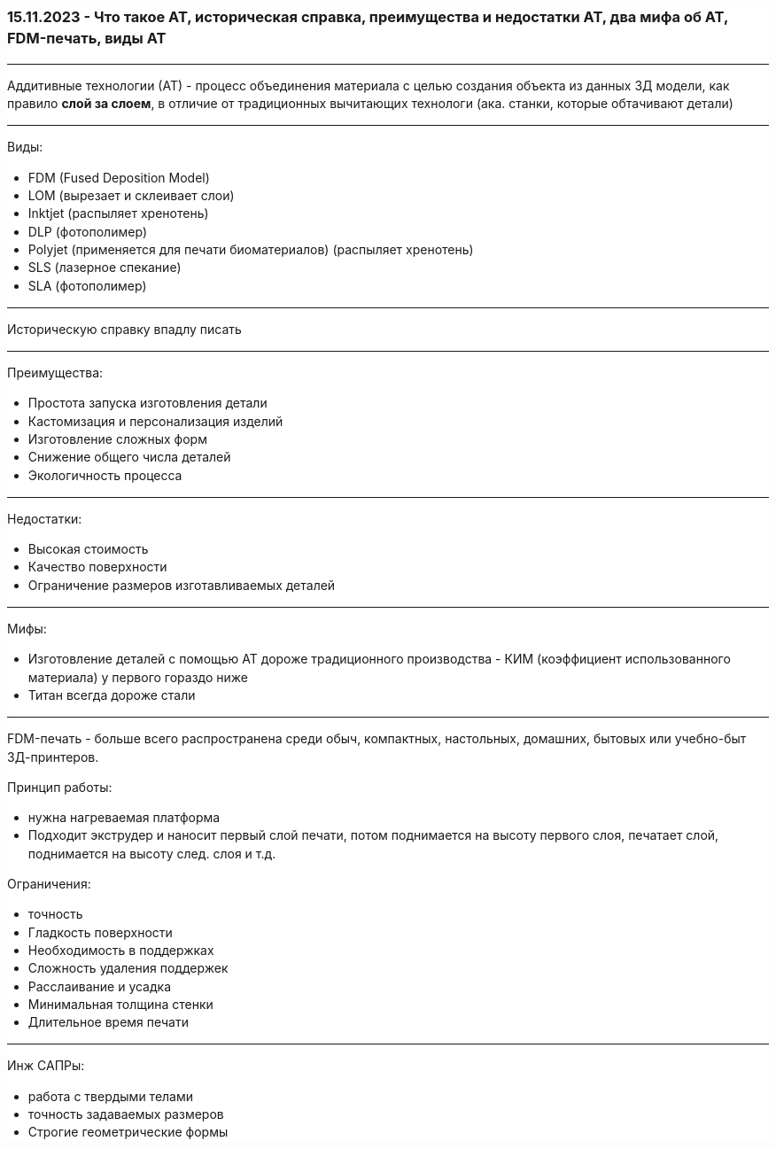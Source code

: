 ### 15.11.2023 - Что такое АТ, историческая справка, преимущества и недостатки АТ, два мифа об АТ, FDM-печать, виды АТ
- - -
Аддитивные технологии (АТ) - процесс объединения материала с целью создания объекта из данных 3Д модели, как правило **слой за слоем**, в отличие от традиционных вычитающих технологи (ака. станки, которые обтачивают детали)
- - -
Виды:
- FDM (Fused Deposition Model)
- LOM (вырезает и склеивает слои)
- Inktjet (распыляет хренотень)
- DLP (фотополимер)
- Polyjet (применяется для печати биоматериалов) (распыляет хренотень)
- SLS (лазерное спекание)
- SLA (фотополимер)
- - -
Историческую справку впадлу писать
- - -
Преимущества:
- Простота запуска изготовления детали
- Кастомизация и персонализация изделий
- Изготовление сложных форм
- Снижение общего числа деталей
- Экологичность процесса
---
Недостатки:
- Высокая стоимость
- Качество поверхности
- Ограничение размеров изготавливаемых деталей
---
Мифы:
- Изготовление деталей с помощью АТ дороже традиционного производства - КИМ (коэффициент использованного материала) у первого гораздо ниже
- Титан всегда дороже стали
---
FDM-печать - больше всего распространена среди обыч, компактных, настольных, домашних, бытовых или учебно-быт 3Д-принтеров.

Принцип работы:
- нужна нагреваемая платформа
- Подходит экструдер и наносит первый слой печати, потом поднимается на высоту первого слоя, печатает слой, поднимается на высоту след. слоя и т.д.

Ограничения:
- точность
- Гладкость поверхности
- Необходимость в поддержках
- Сложность удаления поддержек
- Расслаивание и усадка
- Минимальная толщина стенки
- Длительное время печати
-- -
Инж САПРы:
- работа с твердыми телами
- точность задаваемых размеров
- Строгие геометрические формы
